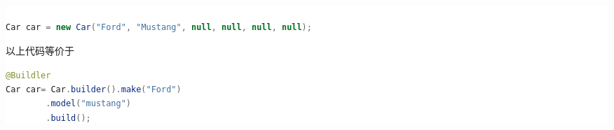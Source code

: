  ```java

Car car = new Car("Ford", "Mustang", null, null, null, null);
 ```
以上代码等价于
```java
@Buildler
Car car= Car.builder().make("Ford")
        .model("mustang")
        .build();
```